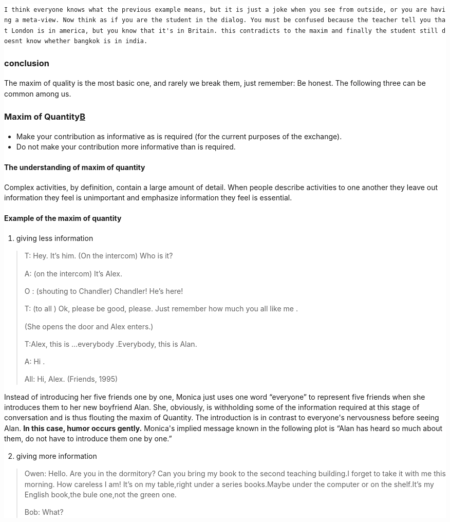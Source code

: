     I think everyone knows what the previous example means, but it is just a joke when you see from outside, or you are having a meta-view. Now think as if you are the student in the dialog. You must be confused because the teacher tell you that London is in america, but you know that it's in Britain. this contradicts to the maxim and finally the student still doesnt know whether bangkok is in india.
    
### conclusion
The maxim of quality is the most basic one, and rarely we break them, just remember: Be honest. The following three can be common among us.

### Maxim of Quantity[B](/blackboard("Quantity"))
- Make your contribution as informative as is required (for the current purposes of the exchange).
- Do not make your contribution more informative than is required.

#### The understanding of maxim of quantity
Complex activities, by definition, contain a large amount of detail.  When people describe activities to one another they leave out information they feel is unimportant and emphasize information they feel is essential.

#### Example of the maxim of quantity
1. giving less information
> T: Hey. It’s him. (On the intercom) Who is it?
> 
> A: (on the intercom) It’s Alex. 
> 
> O : (shouting to Chandler) Chandler! He’s here! 
>
> T: (to all ) Ok, please be good, please. Just remember how much you all like 
me . 
>
> (She opens the door and Alex enters.) 
>
> T:Alex, this is …everybody .Everybody, this is Alan. 
>
> A: Hi . 
>
> All: Hi, Alex. (Friends, 1995) 

  Instead of introducing her five friends one by one, Monica just uses one word 
“everyone” to represent five friends when she introduces them to her new boyfriend 
Alan. She, obviously, is withholding some of the information required at this stage of 
conversation and is thus flouting the maxim of Quantity. The introduction is in 
contrast to everyone's nervousness before seeing Alan. **In this case, humor occurs 
gently.** Monica's implied message known in the following plot is “Alan has heard so 
much about them, do not have to introduce them one by one.”

2. giving more information
> Owen: Hello. Are you in the dormitory? Can you bring my book to the second teaching building.I forget to take it with me this morning. How careless I am! It’s on my table,right under a series books.Maybe under the computer or on the shelf.It’s my English book,the bule one,not the green one.
>
> Bob: What?
